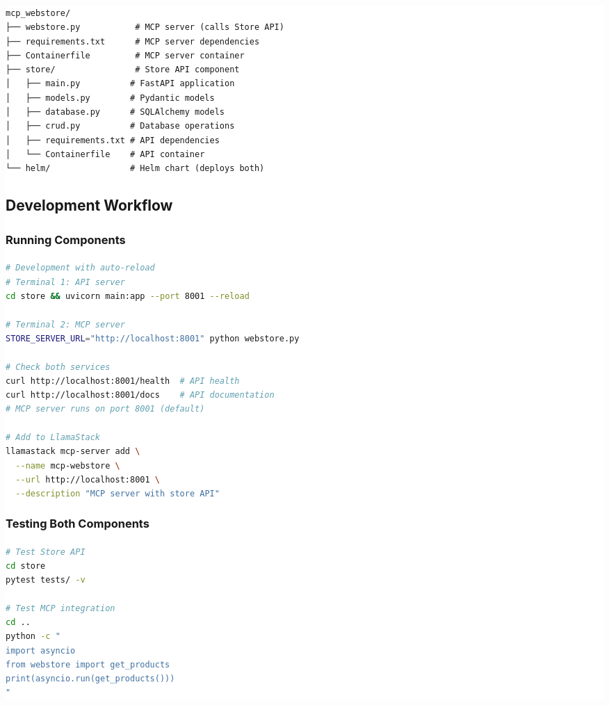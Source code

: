 ```
mcp_webstore/
├── webstore.py           # MCP server (calls Store API)
├── requirements.txt      # MCP server dependencies
├── Containerfile         # MCP server container
├── store/                # Store API component
│   ├── main.py          # FastAPI application
│   ├── models.py        # Pydantic models
│   ├── database.py      # SQLAlchemy models
│   ├── crud.py          # Database operations
│   ├── requirements.txt # API dependencies
│   └── Containerfile    # API container
└── helm/                # Helm chart (deploys both)
```

## Development Workflow

### Running Components

```bash
# Development with auto-reload
# Terminal 1: API server
cd store && uvicorn main:app --port 8001 --reload

# Terminal 2: MCP server
STORE_SERVER_URL="http://localhost:8001" python webstore.py

# Check both services
curl http://localhost:8001/health  # API health
curl http://localhost:8001/docs    # API documentation
# MCP server runs on port 8001 (default)

# Add to LlamaStack
llamastack mcp-server add \
  --name mcp-webstore \
  --url http://localhost:8001 \
  --description "MCP server with store API"
```

### Testing Both Components

```bash
# Test Store API
cd store
pytest tests/ -v

# Test MCP integration
cd ..
python -c "
import asyncio
from webstore import get_products
print(asyncio.run(get_products()))
"
```
